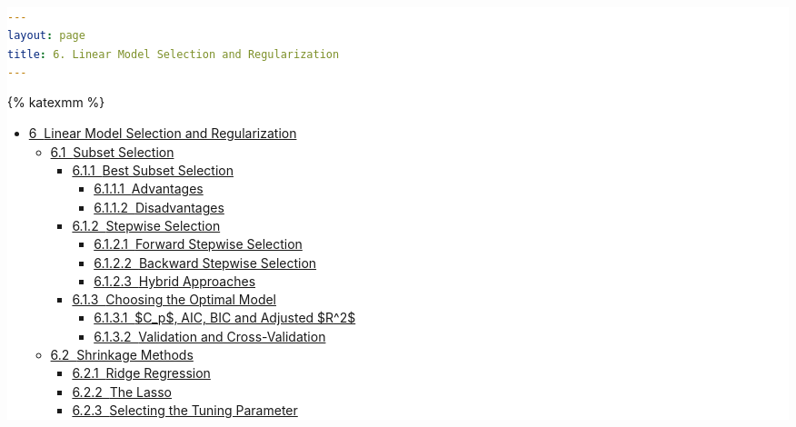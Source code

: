 ```yaml
---
layout: page
title: 6. Linear Model Selection and Regularization
---
```


{% katexmm %}

<div class="toc">
  <ul class="toc-item">
    <li><span><a href="#linear-model-selection-and-regularization" data-toc-modified-id="Linear-Model-Selection-and-Regularization-6"><span class="toc-item-num">6&nbsp;&nbsp;</span>Linear Model Selection and Regularization</a></span>
      <ul class="toc-item">
        <li><span><a href="#subset-selection" data-toc-modified-id="Subset-Selection-6.1"><span class="toc-item-num">6.1&nbsp;&nbsp;</span>Subset Selection</a></span>
          <ul class="toc-item">
            <li><span><a href="#best-subset-selection" data-toc-modified-id="Best-Subset-Selection-6.1.1"><span class="toc-item-num">6.1.1&nbsp;&nbsp;</span>Best Subset Selection</a></span>
              <ul class="toc-item">
                <li><span><a href="#advantages" data-toc-modified-id="Advantages-6.1.1.1"><span class="toc-item-num">6.1.1.1&nbsp;&nbsp;</span>Advantages</a></span></li>
                <li><span><a href="#disadvantages" data-toc-modified-id="Disadvantages-6.1.1.2"><span class="toc-item-num">6.1.1.2&nbsp;&nbsp;</span>Disadvantages</a></span></li>
              </ul>
            </li>
            <li><span><a href="#stepwise-selection" data-toc-modified-id="Stepwise-Selection-6.1.2"><span class="toc-item-num">6.1.2&nbsp;&nbsp;</span>Stepwise Selection</a></span>
              <ul class="toc-item">
                <li><span><a href="#forward-stepwise-selection" data-toc-modified-id="Forward-Stepwise-Selection-6.1.2.1"><span class="toc-item-num">6.1.2.1&nbsp;&nbsp;</span>Forward Stepwise Selection</a></span></li>
                <li><span><a href="#backward-stepwise-selection" data-toc-modified-id="Backward-Stepwise-Selection-6.1.2.2"><span class="toc-item-num">6.1.2.2&nbsp;&nbsp;</span>Backward Stepwise Selection</a></span></li>
                <li><span><a href="#hybrid-approaches" data-toc-modified-id="Hybrid-Approaches-6.1.2.3"><span class="toc-item-num">6.1.2.3&nbsp;&nbsp;</span>Hybrid Approaches</a></span></li>
              </ul>
            </li>
            <li><span><a href="#choosing-the-optimal-model" data-toc-modified-id="Choosing-the-Optimal-Model-6.1.3"><span class="toc-item-num">6.1.3&nbsp;&nbsp;</span>Choosing the Optimal Model</a></span>
              <ul class="toc-item">
                <li><span><a href="#cp-aic-bic-and-adjusted-r2" data-toc-modified-id="$C_p$,-AIC,-BIC-and-Adjusted-$R^2$-6.1.3.1"><span class="toc-item-num">6.1.3.1&nbsp;&nbsp;</span>$C_p$, AIC, BIC and Adjusted $R^2$</a></span></li>
                <li><span><a href="#validation-and-cross-validation" data-toc-modified-id="Validation-and-Cross-Validation-6.1.3.2"><span class="toc-item-num">6.1.3.2&nbsp;&nbsp;</span>Validation and Cross-Validation</a></span></li>
              </ul>
            </li>
          </ul>
        </li>
        <li><span><a href="#shrinkage-methods" data-toc-modified-id="Shrinkage-Methods-6.2"><span class="toc-item-num">6.2&nbsp;&nbsp;</span>Shrinkage Methods</a></span>
          <ul class="toc-item">
            <li><span><a href="#ridge-regression" data-toc-modified-id="Ridge-Regression-6.2.1"><span class="toc-item-num">6.2.1&nbsp;&nbsp;</span>Ridge Regression</a></span></li>
            <li><span><a href="#the-lasso" data-toc-modified-id="The-Lasso-6.2.2"><span class="toc-item-num">6.2.2&nbsp;&nbsp;</span>The Lasso</a></span></li>
            <li><span><a href="#selecting-the-tuning-parameter" data-toc-modified-id="Selecting-the-Tuning-Parameter-6.2.3"><span class="toc-item-num">6.2.3&nbsp;&nbsp;</span>Selecting the Tuning Parameter</a></span></li>
          </ul>